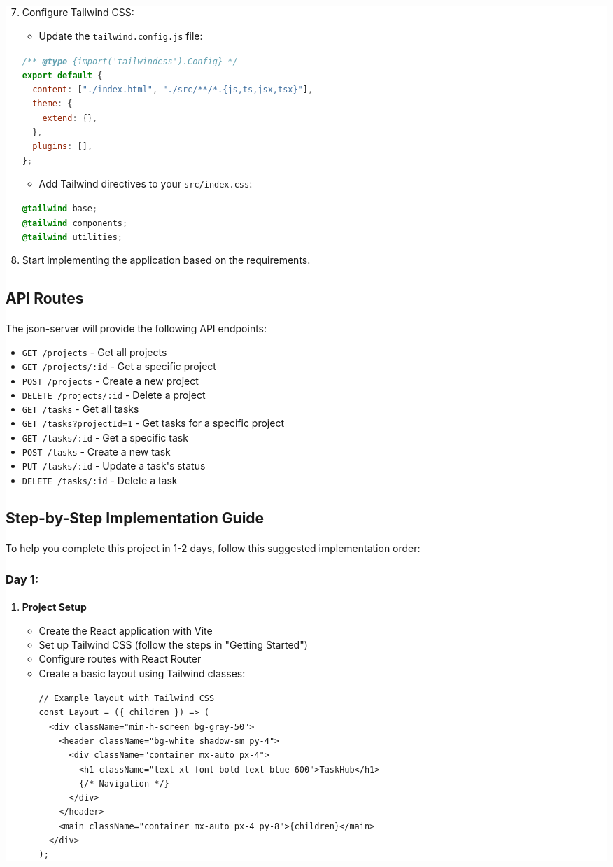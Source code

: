 7. Configure Tailwind CSS:

   - Update the `tailwind.config.js` file:

   ```js
   /** @type {import('tailwindcss').Config} */
   export default {
     content: ["./index.html", "./src/**/*.{js,ts,jsx,tsx}"],
     theme: {
       extend: {},
     },
     plugins: [],
   };
   ```

   - Add Tailwind directives to your `src/index.css`:

   ```css
   @tailwind base;
   @tailwind components;
   @tailwind utilities;
   ```

8. Start implementing the application based on the requirements.

## API Routes

The json-server will provide the following API endpoints:

- `GET /projects` - Get all projects
- `GET /projects/:id` - Get a specific project
- `POST /projects` - Create a new project
- `DELETE /projects/:id` - Delete a project
- `GET /tasks` - Get all tasks
- `GET /tasks?projectId=1` - Get tasks for a specific project
- `GET /tasks/:id` - Get a specific task
- `POST /tasks` - Create a new task
- `PUT /tasks/:id` - Update a task's status
- `DELETE /tasks/:id` - Delete a task

## Step-by-Step Implementation Guide

To help you complete this project in 1-2 days, follow this suggested implementation order:

### Day 1:

1. **Project Setup**

   - Create the React application with Vite
   - Set up Tailwind CSS (follow the steps in "Getting Started")
   - Configure routes with React Router
   - Create a basic layout using Tailwind classes:
     ```tsx
     // Example layout with Tailwind CSS
     const Layout = ({ children }) => (
       <div className="min-h-screen bg-gray-50">
         <header className="bg-white shadow-sm py-4">
           <div className="container mx-auto px-4">
             <h1 className="text-xl font-bold text-blue-600">TaskHub</h1>
             {/* Navigation */}
           </div>
         </header>
         <main className="container mx-auto px-4 py-8">{children}</main>
       </div>
     );
     ```
